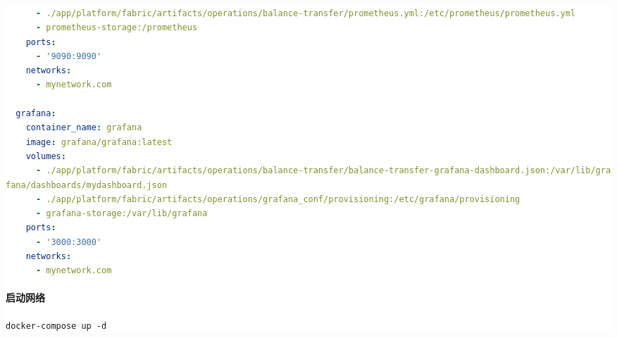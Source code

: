 ```yaml
      - ./app/platform/fabric/artifacts/operations/balance-transfer/prometheus.yml:/etc/prometheus/prometheus.yml
      - prometheus-storage:/prometheus
    ports:
      - '9090:9090'
    networks:
      - mynetwork.com

  grafana:
    container_name: grafana
    image: grafana/grafana:latest
    volumes:
      - ./app/platform/fabric/artifacts/operations/balance-transfer/balance-transfer-grafana-dashboard.json:/var/lib/grafana/dashboards/mydashboard.json
      - ./app/platform/fabric/artifacts/operations/grafana_conf/provisioning:/etc/grafana/provisioning
      - grafana-storage:/var/lib/grafana
    ports:
      - '3000:3000'
    networks:
      - mynetwork.com
```

#### 启动网络

```shell
docker-compose up -d
```

